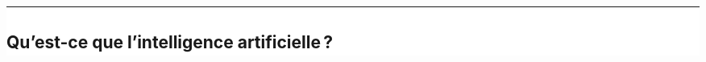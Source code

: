<path d="M 36.099998 36.099998C 36.099472 38.983299 38.436699 41.320953 41.32 41.320953C 44.203297 41.320953 46.540524 38.983299 46.539997 36.099998C 46.540524 33.216698 44.203297 30.879045 41.32 30.879045C 38.436699 30.879045 36.099472 33.216698 36.099998 36.099998M 12.04 22.5C 12.04 28.851274 17.188725 34 23.540001 34C 29.891275 34 35.040001 28.851274 35.040001 22.5C 35.040001 16.148726 29.891275 11 23.540001 11C 17.188725 11 12.04 16.148726 12.04 22.5M 36.099998 51.779999C 36.099472 54.663296 38.436699 57.00095 41.32 57.00095C 44.203297 57.00095 46.540524 54.663296 46.539997 51.779999C 46.540524 48.896698 44.203297 46.559044 41.32 46.559044C 38.436699 46.559044 36.099472 48.896698 36.099998 51.779999M 49.68 28.780001C 49.68 30.514175 51.085827 31.92 52.820004 31.92C 54.554176 31.92 55.960003 30.514175 55.960003 28.780001C 55.960003 27.045826 54.554176 25.639999 52.820004 25.639999C 51.085827 25.639999 49.68 27.045826 49.68 28.780001"></path></g></g></g><g id="g-root-tran_1ur5r2rimueq3-stroke" data-item-order="0" transform="translate(345, 327)"><g id="tran_1ur5r2rimueq3-stroke" fill="none" stroke-linecap="round" stroke-linejoin="round" stroke-miterlimit="4" stroke="#969696" stroke-width="2"><g><path d="M 90 44L 90 38M 76 44L 104 44M 82 44C 82.47422 55.601521 90.674187 65.441475 102 68M 98 44C 97.52578 55.601521 89.325821 65.441475 78 68M 32 28L 32 20C 32 15.581722 35.581722 12 40 12L 76 12C 80.418282 12 84 15.581722 84 20L 84 28M 84 78L 84 96C 84 100.418282 80.418282 104 76 104L 40 104C 35.581722 104 32 100.418282 32 96L 32 78M 84 88L 32 88M 58 95L 58 95C 58.552284 95 59 95.447716 59 96L 59 96C 59 96.552284 58.552284 97 58 97L 58 97C 57.447716 97 57 96.552284 57 96L 57 96C 57 95.447716 57.447716 95 58 95M 12 68L 12 48C 12 42.477154 16.477154 38 22 38C 27.522848 38 32 42.477154 32 48L 32 68M 12 54L 32 54M 56 36C 61.036118 39.777088 64 45.704853 64 52C 64 58.295147 61.036118 64.222916 56 68M 48 45.080002C 50.467216 46.511192 51.985825 49.147724 51.985825 52C 51.985825 54.852276 50.467216 57.488808 48 58.919998"></path></g></g></g><g id="g-root-sett_1hitm4zimx91j-stroke" data-item-order="0" transform="translate(369, 525)"><g id="sett_1hitm4zimx91j-stroke" fill="none" stroke-linecap="round" stroke-linejoin="round" stroke-miterlimit="4" stroke="#e0cb15" stroke-width="2"><g><path d="M 29 57L 13 57C 11.895431 57 11 56.104568 11 55L 11 13C 11 11.895431 11.895431 11 13 11L 39.585999 11C 40.11639 11.000113 40.625015 11.210901 41 11.586L 48.414001 19C 48.789101 19.374985 48.999886 19.88361 49 20.414L 49 27M 35.214001 31.780001L 25.271999 26.427999C 24.798553 26.164074 24.22072 26.170725 23.753475 26.445478C 23.286228 26.720232 22.999516 27.22196 23 27.764L 23 39.236C 22.999516 39.778038 23.286228 40.279766 23.753475 40.55452C 24.22072 40.829273 24.798553 40.835922 25.271999 40.571999L 29.622 37.896M 42.625999 44.062C 42.626003 45.649269 43.912735 46.936001 45.5 46.936001C 47.087269 46.936001 48.374001 45.649269 48.374001 44.062C 48.374001 42.474735 47.087269 41.188004 45.5 41.188004C 43.912735 41.188004 42.626003 42.474735 42.626003 44.062ZM 47.942001 32.940002L 48.790001 35.723999C 49.078423 36.683449 50.061653 37.254669 51.038002 37.029999L 53.862 36.375999C 54.959873 36.12854 56.09087 36.625343 56.65136 37.601265C 57.211845 38.577183 57.071003 39.804428 56.304001 40.627998L 54.327999 42.757999C 53.651917 43.492813 53.651917 44.623184 54.327999 45.357998L 56.304001 47.487999C 57.071003 48.311573 57.211845 49.538818 56.65136 50.514736C 56.09087 51.490654 54.959873 51.987461 53.862 51.740002L 51.037998 51.084C 50.062374 50.868229 49.085728 51.442524 48.799999 52.400002L 47.952 55.183998C 47.627914 56.261845 46.635513 56.999741 45.509998 56.999741C 44.384487 56.999741 43.392086 56.261845 43.068001 55.183998L 42.209999 52.400002C 41.919922 51.441864 40.938034 50.871422 39.961998 51.094002L 37.138 51.75C 36.040127 51.997459 34.90913 51.500656 34.34864 50.524734C 33.788155 49.548817 33.928997 48.321571 34.695999 47.498001L 36.672001 45.368C 37.348076 44.633183 37.348076 43.502815 36.671997 42.767998L 34.695999 40.638C 33.928997 39.81443 33.788155 38.587181 34.34864 37.611263C 34.90913 36.635345 36.040127 36.138542 37.138 36.386002L 39.961998 37.040001C 40.938347 37.264668 41.921577 36.693451 42.209999 35.734001L 43.057999 32.950001C 43.379871 31.871485 44.370766 31.13155 45.496281 31.129246C 46.621799 31.126942 47.615715 31.862812 47.942001 32.940002Z"></path></g></g></g><g id="g-root-tx_recomman_1hhknyrimufbb-stroke" data-item-order="0" transform="translate(303, 603)"></g><g id="g-root-tx_suggesti_zp1parimufid-stroke" data-item-order="0" transform="translate(309, 651)"></g></g></g></svg>
</div>

---

## Qu’est-ce que l’intelligence artificielle ?
